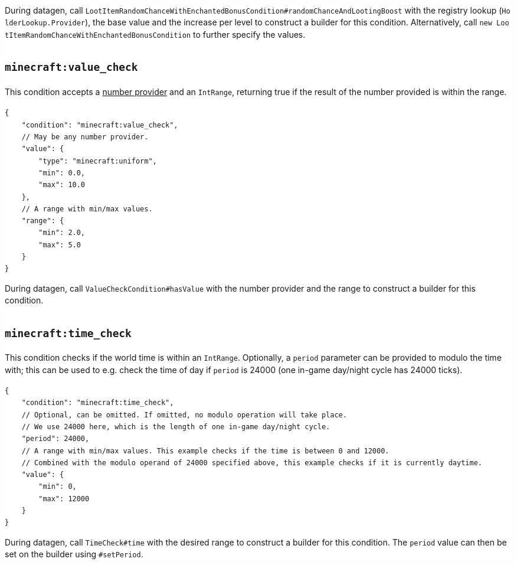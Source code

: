 During datagen, call `LootItemRandomChanceWithEnchantedBonusCondition#randomChanceAndLootingBoost` with the registry lookup (`HolderLookup.Provider`), the base value and the increase per level to construct a builder for this condition. Alternatively, call `new LootItemRandomChanceWithEnchantedBonusCondition` to further specify the values.

## `minecraft:value_check`

This condition accepts a [number provider][numberprovider] and an `IntRange`, returning true if the result of the number provided is within the range.

```json5
{
    "condition": "minecraft:value_check",
    // May be any number provider.
    "value": {
        "type": "minecraft:uniform",
        "min": 0.0,
        "max": 10.0
    },
    // A range with min/max values.
    "range": {
        "min": 2.0,
        "max": 5.0
    }
}
```

During datagen, call `ValueCheckCondition#hasValue` with the number provider and the range to construct a builder for this condition.

## `minecraft:time_check`

This condition checks if the world time is within an `IntRange`. Optionally, a `period` parameter can be provided to modulo the time with; this can be used to e.g. check the time of day if `period` is 24000 (one in-game day/night cycle has 24000 ticks).

```json5
{
    "condition": "minecraft:time_check",
    // Optional, can be omitted. If omitted, no modulo operation will take place.
    // We use 24000 here, which is the length of one in-game day/night cycle.
    "period": 24000,
    // A range with min/max values. This example checks if the time is between 0 and 12000.
    // Combined with the modulo operand of 24000 specified above, this example checks if it is currently daytime.
    "value": {
        "min": 0,
        "max": 12000
    }
}
```

During datagen, call `TimeCheck#time` with the desired range to construct a builder for this condition. The `period` value can then be set on the builder using `#setPeriod`.


[custom]: custom.md#custom-loot-conditions
[entitytarget]: index.md#entity-targets
[entry]: index.md#loot-entry
[glm]: glm.md
[itemability]: ../../../items/tools.md#itemabilitys
[mcwiki]: https://minecraft.wiki
[numberprovider]: index.md#number-provider
[pool]: index.md#loot-pool
[predicate]: https://minecraft.wiki/w/Predicate
[predicatejson]: https://minecraft.wiki/w/Predicate#JSON_format
[registry]: ../../../concepts/registries.md